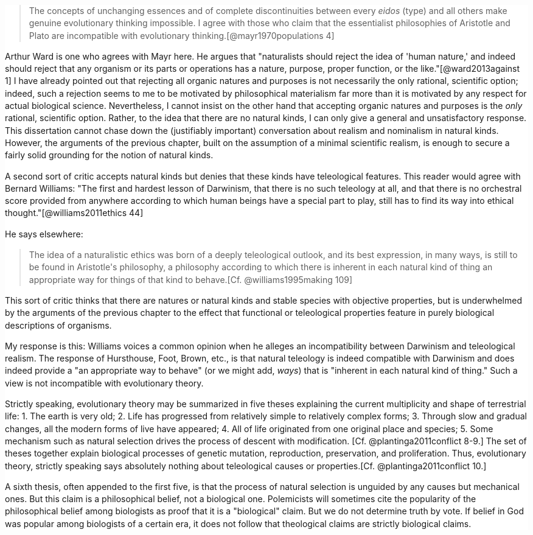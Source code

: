 >The concepts of unchanging essences and of complete discontinuities between every *eidos* (type) and all others make genuine evolutionary thinking impossible. I agree with those who claim that the essentialist philosophies of Aristotle and Plato are incompatible with evolutionary thinking.[@mayr1970populations 4]

Arthur Ward is one who agrees with Mayr here. He argues that "naturalists should reject the idea of 'human nature,' and indeed should reject that any organism or its parts or operations has a nature, purpose, proper function, or the like."[@ward2013against 1] I have already pointed out that rejecting all organic natures and purposes is not necessarily the only rational, scientific option; indeed, such a rejection seems to me to be motivated by philosophical materialism far more than it is motivated by any respect for actual biological science. Nevertheless, I cannot insist on the other hand that accepting organic natures and purposes is the *only* rational, scientific option. Rather, to the idea that there are no natural kinds, I can only give a general and unsatisfactory response. This dissertation cannot chase down the (justifiably important) conversation about realism and nominalism in natural kinds. However, the arguments of the previous chapter, built on the assumption of a minimal scientific realism, is enough to secure a fairly solid grounding for the notion of natural kinds. 

A second sort of critic accepts natural kinds but denies that these kinds have teleological features.  This reader would agree with Bernard Williams:   "The first and hardest lesson of Darwinism, that there is no such teleology at all, and that there is no orchestral score provided from anywhere according to which human beings have a special part to play, still has to find its way into ethical thought."[@williams2011ethics 44]

He says elsewhere:

>The idea of a naturalistic ethics was born of a deeply teleological outlook, and its best expression, in many ways, is still to be found in Aristotle's philosophy, a philosophy according to which there is inherent in each natural kind of thing an appropriate way for things of that kind to behave.[Cf. @williams1995making 109] 

This sort of critic thinks that there are natures or natural kinds and stable species with objective properties, but is underwhelmed by the arguments of the previous chapter to the effect that functional or teleological properties feature in purely biological descriptions of organisms. 

My response is this: Williams voices a common opinion when he alleges an incompatibility between Darwinism and teleological realism. The response of Hursthouse, Foot, Brown, etc., is that natural teleology is indeed compatible with Darwinism and does indeed provide a "an appropriate way to behave" (or we might add, *ways*) that is "inherent in each natural kind of thing." Such a view is not incompatible with evolutionary theory. 

Strictly speaking, evolutionary theory may be summarized in five theses explaining the current multiplicity and shape of terrestrial life: 1. The earth is very old; 2. Life has progressed from relatively simple to relatively complex forms; 3. Through slow and gradual changes, all the modern forms of live have appeared; 4. All of life originated from one original place and species; 5. Some mechanism such as natural selection drives the process of descent with modification. [Cf. @plantinga2011conflict 8-9.] The set of theses together explain biological processes of genetic mutation, reproduction, preservation, and proliferation. Thus, evolutionary theory, strictly speaking says absolutely nothing about teleological causes or properties.[Cf. @plantinga2011conflict 10.] 

A sixth thesis, often appended to the first five, is that the process of natural selection is unguided by any causes but mechanical ones. But this claim is a philosophical belief, not a biological one. Polemicists will sometimes cite the popularity of the philosophical belief among biologists as proof that it is a "biological" claim. But we do not determine truth by vote. If belief in God was popular among biologists of a certain era, it does not follow that theological claims are strictly biological claims. 
